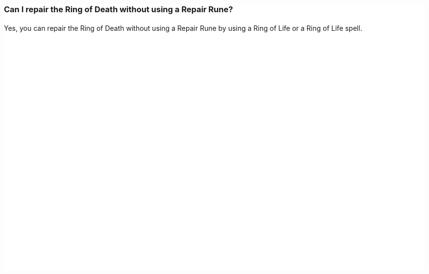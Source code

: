 <h3>Can I repair the Ring of Death without using a Repair Rune?</h3>
Yes, you can repair the Ring of Death without using a Repair Rune by using a Ring of Life or a Ring of Life spell.

<div style="position: relative; padding-bottom: 56.25%; overflow: hidden"><iframe src="https://www.youtube.com/embed/zwji57UqM4c" frameborder="0" allow="accelerometer; autoplay; clipboard-write; encrypted-media; gyroscope; picture-in-picture; web-share" allowfullscreen style="position: absolute; top: 0; left: 0; width: 100%; height: 100%;"></iframe>
</div>